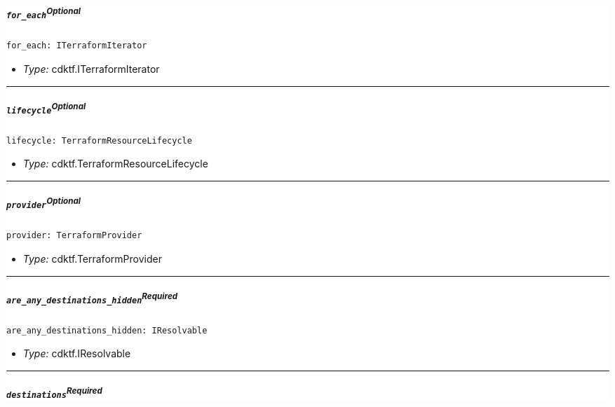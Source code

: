 
##### `for_each`<sup>Optional</sup> <a name="for_each" id="@cdktf/provider-databricks.dataDatabricksRfaAccessRequestDestinations.DataDatabricksRfaAccessRequestDestinations.property.forEach"></a>

```python
for_each: ITerraformIterator
```

- *Type:* cdktf.ITerraformIterator

---

##### `lifecycle`<sup>Optional</sup> <a name="lifecycle" id="@cdktf/provider-databricks.dataDatabricksRfaAccessRequestDestinations.DataDatabricksRfaAccessRequestDestinations.property.lifecycle"></a>

```python
lifecycle: TerraformResourceLifecycle
```

- *Type:* cdktf.TerraformResourceLifecycle

---

##### `provider`<sup>Optional</sup> <a name="provider" id="@cdktf/provider-databricks.dataDatabricksRfaAccessRequestDestinations.DataDatabricksRfaAccessRequestDestinations.property.provider"></a>

```python
provider: TerraformProvider
```

- *Type:* cdktf.TerraformProvider

---

##### `are_any_destinations_hidden`<sup>Required</sup> <a name="are_any_destinations_hidden" id="@cdktf/provider-databricks.dataDatabricksRfaAccessRequestDestinations.DataDatabricksRfaAccessRequestDestinations.property.areAnyDestinationsHidden"></a>

```python
are_any_destinations_hidden: IResolvable
```

- *Type:* cdktf.IResolvable

---

##### `destinations`<sup>Required</sup> <a name="destinations" id="@cdktf/provider-databricks.dataDatabricksRfaAccessRequestDestinations.DataDatabricksRfaAccessRequestDestinations.property.destinations"></a>
